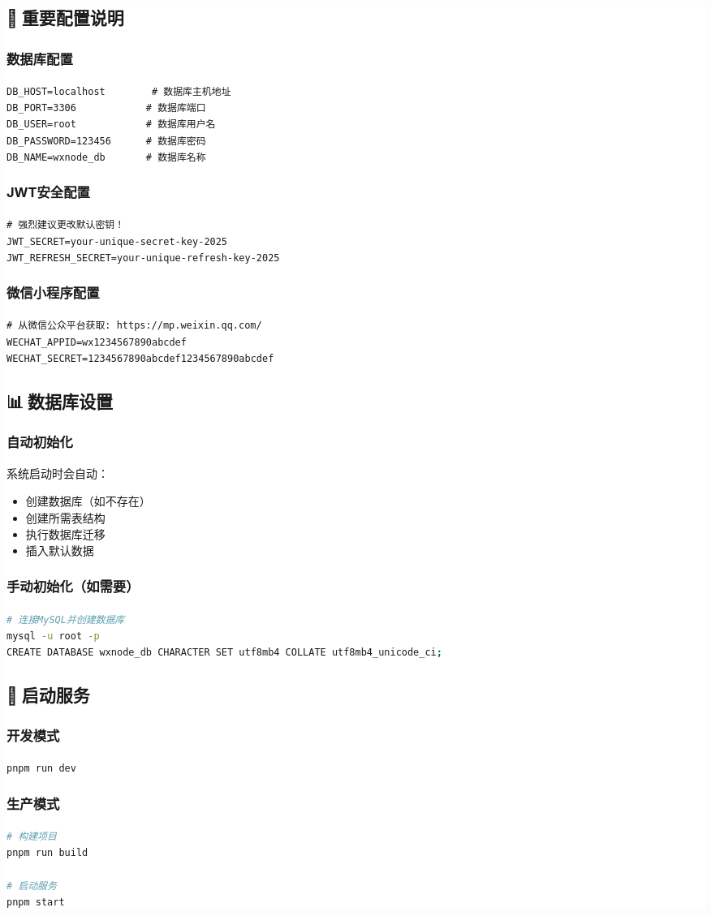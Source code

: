 ## 🔑 重要配置说明

### 数据库配置
```env
DB_HOST=localhost        # 数据库主机地址
DB_PORT=3306            # 数据库端口
DB_USER=root            # 数据库用户名
DB_PASSWORD=123456      # 数据库密码
DB_NAME=wxnode_db       # 数据库名称
```

### JWT安全配置
```env
# 强烈建议更改默认密钥！
JWT_SECRET=your-unique-secret-key-2025
JWT_REFRESH_SECRET=your-unique-refresh-key-2025
```

### 微信小程序配置
```env
# 从微信公众平台获取: https://mp.weixin.qq.com/
WECHAT_APPID=wx1234567890abcdef
WECHAT_SECRET=1234567890abcdef1234567890abcdef
```

## 📊 数据库设置

### 自动初始化
系统启动时会自动：
- 创建数据库（如不存在）
- 创建所需表结构
- 执行数据库迁移
- 插入默认数据

### 手动初始化（如需要）
```bash
# 连接MySQL并创建数据库
mysql -u root -p
CREATE DATABASE wxnode_db CHARACTER SET utf8mb4 COLLATE utf8mb4_unicode_ci;
```

## 🎯 启动服务

### 开发模式
```bash
pnpm run dev
```

### 生产模式
```bash
# 构建项目
pnpm run build

# 启动服务
pnpm start
```
